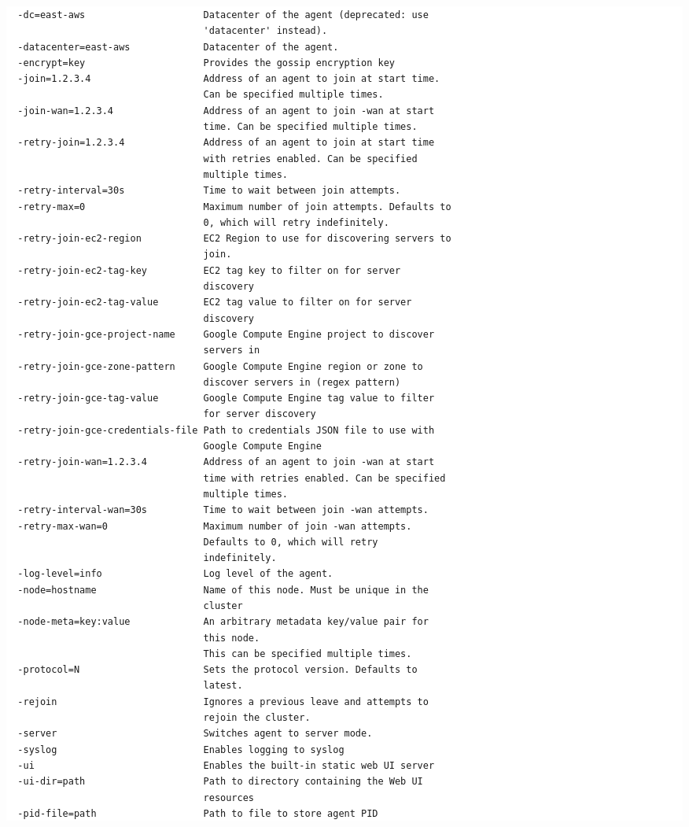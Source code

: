 ```
  -dc=east-aws                     Datacenter of the agent (deprecated: use
                                   'datacenter' instead).
  -datacenter=east-aws             Datacenter of the agent.
  -encrypt=key                     Provides the gossip encryption key
  -join=1.2.3.4                    Address of an agent to join at start time.
                                   Can be specified multiple times.
  -join-wan=1.2.3.4                Address of an agent to join -wan at start
                                   time. Can be specified multiple times.
  -retry-join=1.2.3.4              Address of an agent to join at start time
                                   with retries enabled. Can be specified
                                   multiple times.
  -retry-interval=30s              Time to wait between join attempts.
  -retry-max=0                     Maximum number of join attempts. Defaults to
                                   0, which will retry indefinitely.
  -retry-join-ec2-region           EC2 Region to use for discovering servers to
                                   join.
  -retry-join-ec2-tag-key          EC2 tag key to filter on for server
                                   discovery
  -retry-join-ec2-tag-value        EC2 tag value to filter on for server
                                   discovery
  -retry-join-gce-project-name     Google Compute Engine project to discover
                                   servers in
  -retry-join-gce-zone-pattern     Google Compute Engine region or zone to
                                   discover servers in (regex pattern)
  -retry-join-gce-tag-value        Google Compute Engine tag value to filter
                                   for server discovery
  -retry-join-gce-credentials-file Path to credentials JSON file to use with
                                   Google Compute Engine
  -retry-join-wan=1.2.3.4          Address of an agent to join -wan at start
                                   time with retries enabled. Can be specified
                                   multiple times.
  -retry-interval-wan=30s          Time to wait between join -wan attempts.
  -retry-max-wan=0                 Maximum number of join -wan attempts.
                                   Defaults to 0, which will retry
                                   indefinitely.
  -log-level=info                  Log level of the agent.
  -node=hostname                   Name of this node. Must be unique in the
                                   cluster
  -node-meta=key:value             An arbitrary metadata key/value pair for
                                   this node.
                                   This can be specified multiple times.
  -protocol=N                      Sets the protocol version. Defaults to
                                   latest.
  -rejoin                          Ignores a previous leave and attempts to
                                   rejoin the cluster.
  -server                          Switches agent to server mode.
  -syslog                          Enables logging to syslog
  -ui                              Enables the built-in static web UI server
  -ui-dir=path                     Path to directory containing the Web UI
                                   resources
  -pid-file=path                   Path to file to store agent PID
```
